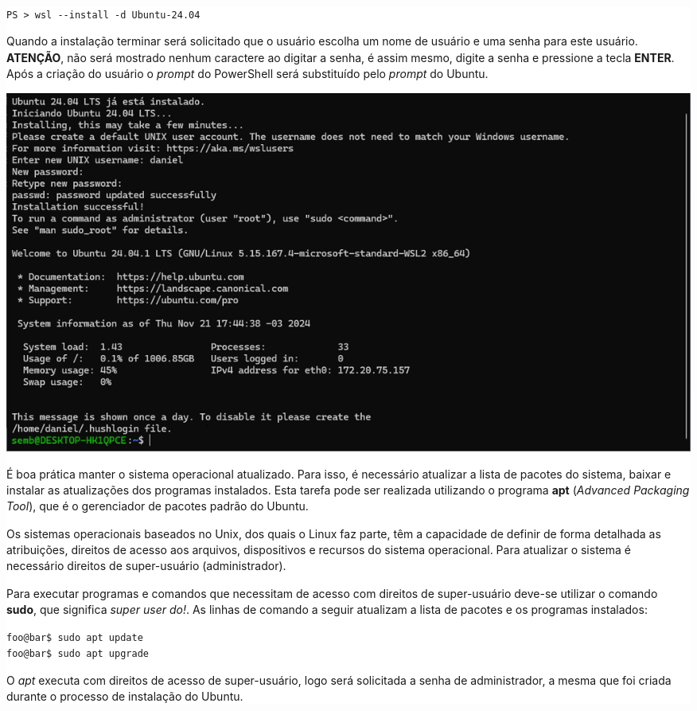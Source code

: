 ```console
PS > wsl --install -d Ubuntu-24.04
```

Quando a instalação terminar será solicitado que o usuário escolha um nome de usuário e uma senha para este usuário. **ATENÇÃO**, não será mostrado nenhum caractere ao digitar a senha, é assim mesmo, digite a senha e pressione a tecla **ENTER**. Após a criação do usuário o *prompt* do PowerShell será substituído pelo *prompt* do Ubuntu.

![Ubuntu](./images/ubuntu-welcome.png "Tela inicial do Ubuntu")

É boa prática manter o sistema operacional atualizado. Para isso, é necessário atualizar a lista de pacotes do sistema, baixar e instalar as atualizações dos
programas instalados. Esta tarefa pode ser realizada utilizando o programa **apt** (*Advanced Packaging Tool*), que é o gerenciador de pacotes padrão do Ubuntu.

Os sistemas operacionais baseados no Unix, dos quais o Linux faz parte, têm a capacidade de definir de forma detalhada as atribuições, direitos de acesso aos arquivos, dispositivos e recursos do sistema operacional. Para atualizar o sistema é necessário direitos de super-usuário (administrador).

Para executar programas e comandos que necessitam de acesso com direitos de super-usuário deve-se utilizar o comando **sudo**, que significa *super user do!*. As linhas de comando a seguir atualizam a lista de pacotes e os programas instalados:

```console
foo@bar$ sudo apt update
foo@bar$ sudo apt upgrade
```

O *apt* executa com direitos de acesso de super-usuário, logo será solicitada a senha de administrador, a mesma que foi criada durante o processo de instalação do Ubuntu.
